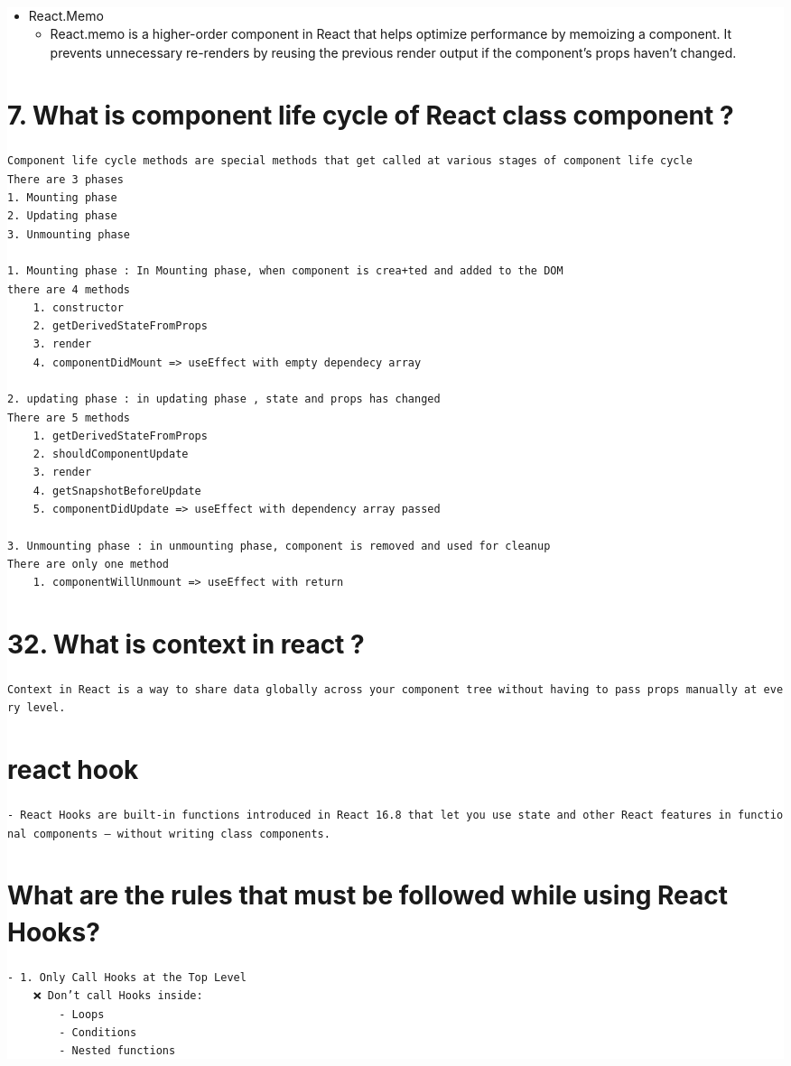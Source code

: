 - React.Memo
  - React.memo is a higher-order component in React that helps optimize performance by memoizing a component. It prevents unnecessary re-renders by reusing the previous render output if the component’s props haven’t changed.

# 7. What is component life cycle of React class component ?

    Component life cycle methods are special methods that get called at various stages of component life cycle
    There are 3 phases
    1. Mounting phase
    2. Updating phase
    3. Unmounting phase

    1. Mounting phase : In Mounting phase, when component is crea+ted and added to the DOM
    there are 4 methods
    	1. constructor
    	2. getDerivedStateFromProps
    	3. render
    	4. componentDidMount => useEffect with empty dependecy array

    2. updating phase : in updating phase , state and props has changed
    There are 5 methods
    	1. getDerivedStateFromProps
    	2. shouldComponentUpdate
    	3. render
    	4. getSnapshotBeforeUpdate
    	5. componentDidUpdate => useEffect with dependency array passed

    3. Unmounting phase : in unmounting phase, component is removed and used for cleanup
    There are only one method
    	1. componentWillUnmount => useEffect with return

# 32. What is context in react ?

    Context in React is a way to share data globally across your component tree without having to pass props manually at every level.

# react hook

    - React Hooks are built-in functions introduced in React 16.8 that let you use state and other React features in functional components — without writing class components.

# What are the rules that must be followed while using React Hooks?

    - 1. Only Call Hooks at the Top Level
    	❌ Don’t call Hooks inside:
    		- Loops
    		- Conditions
    		- Nested functions
